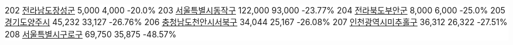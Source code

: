   <tr class="item">
    <td>202</td>
    <td><a href="/apt/전라남도장성군">전라남도장성군</a></td>
    <td>5,000</td>
    <td>4,000</td>
    <td>-20.0%</td>
  </tr>

  <tr class="item">
    <td>203</td>
    <td><a href="/apt/서울특별시동작구">서울특별시동작구</a></td>
    <td>122,000</td>
    <td>93,000</td>
    <td>-23.77%</td>
  </tr>

  <tr class="item">
    <td>204</td>
    <td><a href="/apt/전라북도부안군">전라북도부안군</a></td>
    <td>8,000</td>
    <td>6,000</td>
    <td>-25.0%</td>
  </tr>

  <tr class="item">
    <td>205</td>
    <td><a href="/apt/경기도양주시">경기도양주시</a></td>
    <td>45,232</td>
    <td>33,127</td>
    <td>-26.76%</td>
  </tr>

  <tr class="item">
    <td>206</td>
    <td><a href="/apt/충청남도천안시서북구">충청남도천안시서북구</a></td>
    <td>34,044</td>
    <td>25,167</td>
    <td>-26.08%</td>
  </tr>

  <tr class="item">
    <td>207</td>
    <td><a href="/apt/인천광역시미추홀구">인천광역시미추홀구</a></td>
    <td>36,312</td>
    <td>26,322</td>
    <td>-27.51%</td>
  </tr>

  <tr class="item">
    <td>208</td>
    <td><a href="/apt/서울특별시구로구">서울특별시구로구</a></td>
    <td>69,750</td>
    <td>35,875</td>
    <td>-48.57%</td>
  </tr>
